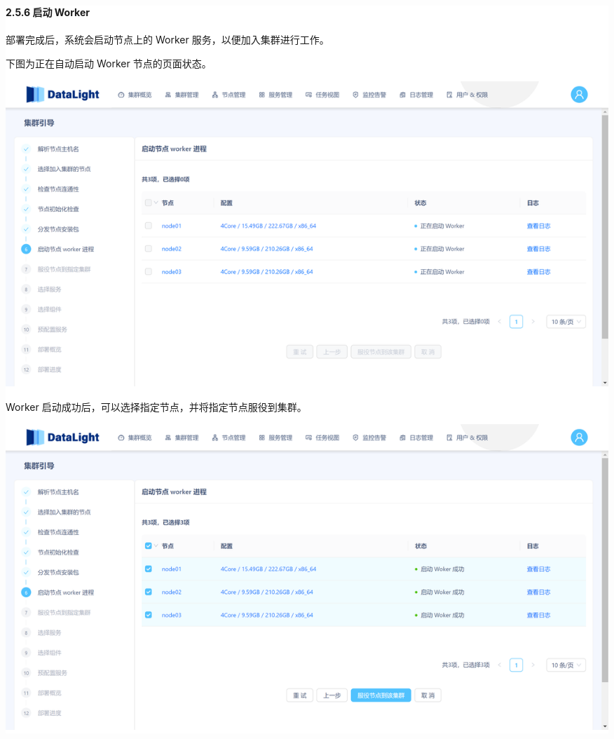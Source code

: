 #### 2.5.6 启动 Worker

部署完成后，系统会启动节点上的 Worker 服务，以便加入集群进行工作。

下图为正在自动启动 Worker 节点的页面状态。

![启动从节点Worker进程](assets/启动从节点Worker进程.png)

Worker 启动成功后，可以选择指定节点，并将指定节点服役到集群。

![启动从节点Worker进程完毕](assets/启动从节点Worker进程完毕.png)
